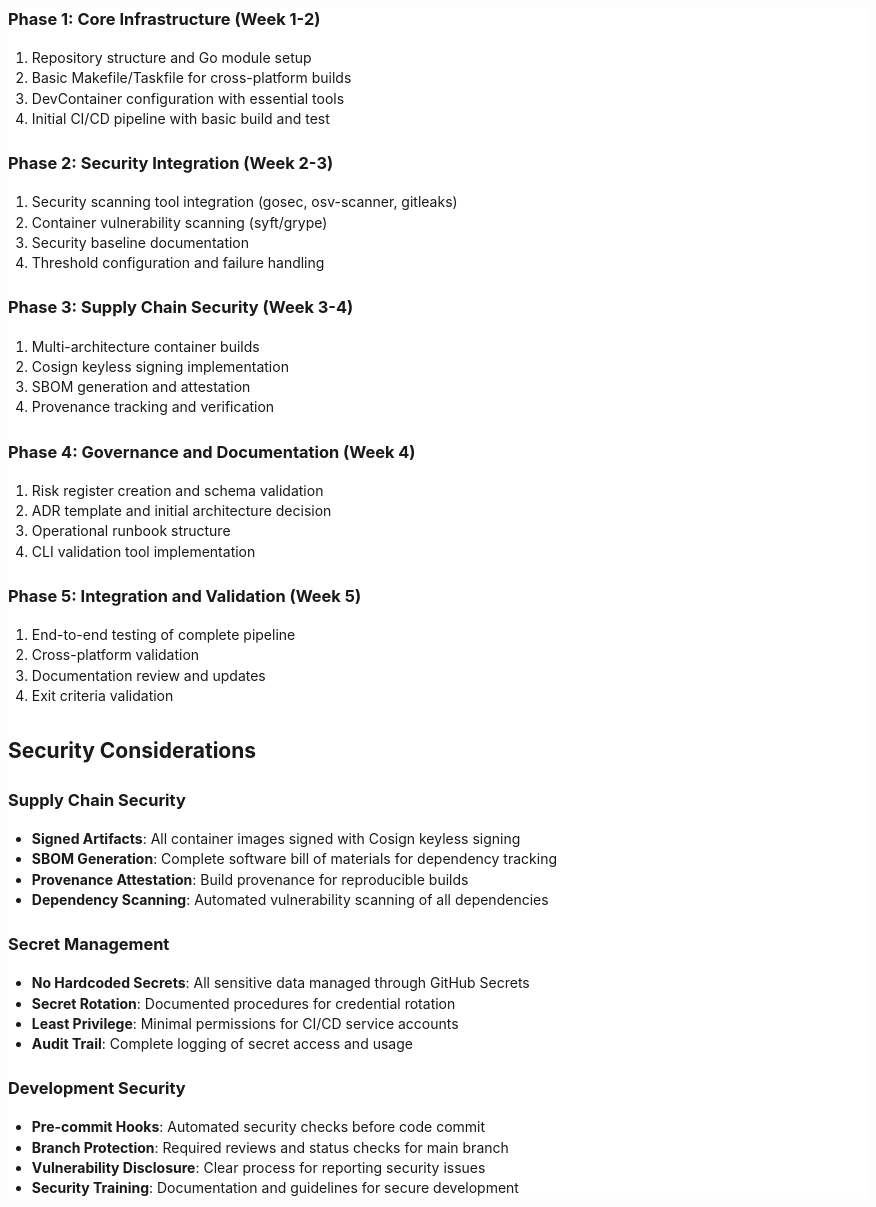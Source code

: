 ### Phase 1: Core Infrastructure (Week 1-2)
1. Repository structure and Go module setup
2. Basic Makefile/Taskfile for cross-platform builds
3. DevContainer configuration with essential tools
4. Initial CI/CD pipeline with basic build and test

### Phase 2: Security Integration (Week 2-3)
1. Security scanning tool integration (gosec, osv-scanner, gitleaks)
2. Container vulnerability scanning (syft/grype)
3. Security baseline documentation
4. Threshold configuration and failure handling

### Phase 3: Supply Chain Security (Week 3-4)
1. Multi-architecture container builds
2. Cosign keyless signing implementation
3. SBOM generation and attestation
4. Provenance tracking and verification

### Phase 4: Governance and Documentation (Week 4)
1. Risk register creation and schema validation
2. ADR template and initial architecture decision
3. Operational runbook structure
4. CLI validation tool implementation

### Phase 5: Integration and Validation (Week 5)
1. End-to-end testing of complete pipeline
2. Cross-platform validation
3. Documentation review and updates
4. Exit criteria validation

## Security Considerations

### Supply Chain Security
- **Signed Artifacts**: All container images signed with Cosign keyless signing
- **SBOM Generation**: Complete software bill of materials for dependency tracking
- **Provenance Attestation**: Build provenance for reproducible builds
- **Dependency Scanning**: Automated vulnerability scanning of all dependencies

### Secret Management
- **No Hardcoded Secrets**: All sensitive data managed through GitHub Secrets
- **Secret Rotation**: Documented procedures for credential rotation
- **Least Privilege**: Minimal permissions for CI/CD service accounts
- **Audit Trail**: Complete logging of secret access and usage

### Development Security
- **Pre-commit Hooks**: Automated security checks before code commit
- **Branch Protection**: Required reviews and status checks for main branch
- **Vulnerability Disclosure**: Clear process for reporting security issues
- **Security Training**: Documentation and guidelines for secure development
